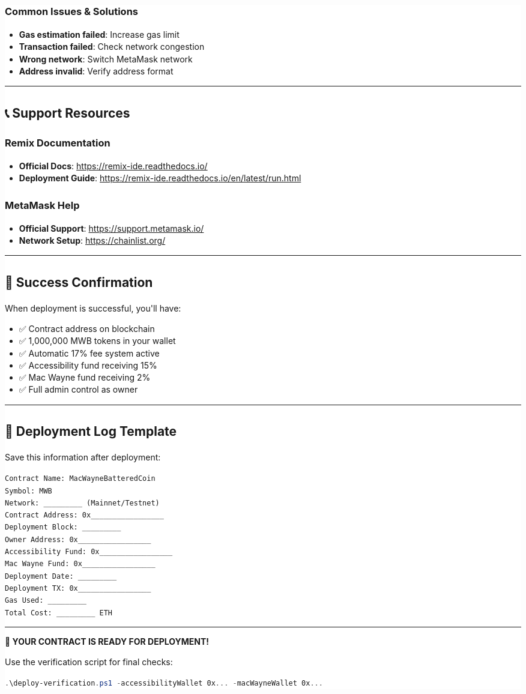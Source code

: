 ### Common Issues & Solutions
- **Gas estimation failed**: Increase gas limit
- **Transaction failed**: Check network congestion
- **Wrong network**: Switch MetaMask network
- **Address invalid**: Verify address format

---

## 📞 Support Resources

### Remix Documentation
- **Official Docs**: https://remix-ide.readthedocs.io/
- **Deployment Guide**: https://remix-ide.readthedocs.io/en/latest/run.html

### MetaMask Help
- **Official Support**: https://support.metamask.io/
- **Network Setup**: https://chainlist.org/

---

## 🎉 Success Confirmation

When deployment is successful, you'll have:
- ✅ Contract address on blockchain
- ✅ 1,000,000 MWB tokens in your wallet
- ✅ Automatic 17% fee system active
- ✅ Accessibility fund receiving 15%
- ✅ Mac Wayne fund receiving 2%
- ✅ Full admin control as owner

---

## 📝 Deployment Log Template

Save this information after deployment:
```
Contract Name: MacWayneBatteredCoin
Symbol: MWB
Network: _________ (Mainnet/Testnet)
Contract Address: 0x_________________
Deployment Block: _________
Owner Address: 0x_________________
Accessibility Fund: 0x_________________
Mac Wayne Fund: 0x_________________
Deployment Date: _________
Deployment TX: 0x_________________
Gas Used: _________
Total Cost: _________ ETH
```

---

**🚀 YOUR CONTRACT IS READY FOR DEPLOYMENT!**

Use the verification script for final checks:
```powershell
.\deploy-verification.ps1 -accessibilityWallet 0x... -macWayneWallet 0x...
```
